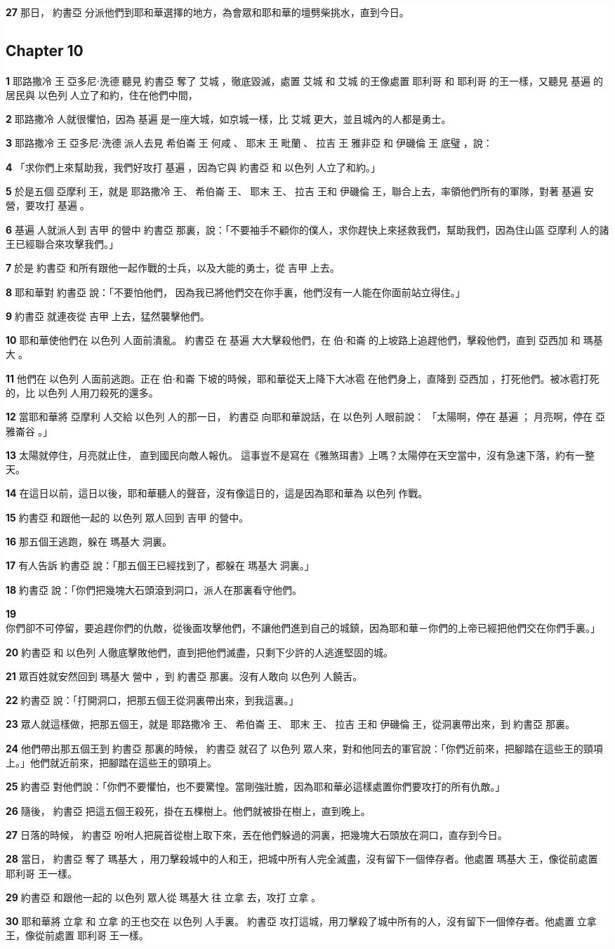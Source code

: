 **27** 那日， 約書亞 分派他們到耶和華選擇的地方，為會眾和耶和華的壇劈柴挑水，直到今日。

## Chapter 10

**1** 耶路撒冷 王 亞多尼‧洗德 聽見 約書亞 奪了 艾城 ，徹底毀滅，處置 艾城 和 艾城 的王像處置 耶利哥 和 耶利哥 的王一樣，又聽見 基遍 的居民與 以色列 人立了和約，住在他們中間，

**2** 耶路撒冷 人就很懼怕，因為 基遍 是一座大城，如京城一樣，比 艾城 更大，並且城內的人都是勇士。

**3** 耶路撒冷 王 亞多尼‧洗德 派人去見 希伯崙 王 何咸 、 耶末 王 毗蘭 、 拉吉 王 雅非亞 和 伊磯倫 王 底璧 ，說：

**4** 「求你們上來幫助我，我們好攻打 基遍 ，因為它與 約書亞 和 以色列 人立了和約。」

**5** 於是五個 亞摩利 王，就是 耶路撒冷 王、 希伯崙 王、 耶末 王、 拉吉 王和 伊磯倫 王，聯合上去，率領他們所有的軍隊，對著 基遍 安營，要攻打 基遍 。

**6** 基遍 人就派人到 吉甲 的營中 約書亞 那裏，說：「不要袖手不顧你的僕人，求你趕快上來拯救我們，幫助我們，因為住山區 亞摩利 人的諸王已經聯合來攻擊我們。」

**7** 於是 約書亞 和所有跟他一起作戰的士兵，以及大能的勇士，從 吉甲 上去。

**8** 耶和華對 約書亞 說：「不要怕他們， 因為我已將他們交在你手裏，他們沒有一人能在你面前站立得住。」

**9** 約書亞 就連夜從 吉甲 上去，猛然襲擊他們。

**10** 耶和華使他們在 以色列 人面前潰亂。 約書亞 在 基遍 大大擊殺他們，在 伯‧和崙 的上坡路上追趕他們，擊殺他們，直到 亞西加 和 瑪基大 。

**11** 他們在 以色列 人面前逃跑。正在 伯‧和崙 下坡的時候，耶和華從天上降下大冰雹 在他們身上，直降到 亞西加 ，打死他們。被冰雹打死的，比 以色列 人用刀殺死的還多。

**12** 當耶和華將 亞摩利 人交給 以色列 人的那一日， 約書亞 向耶和華說話，在 以色列 人眼前說： 「太陽啊，停在 基遍 ； 月亮啊，停在 亞雅崙谷 。」

**13** 太陽就停住，月亮就止住， 直到國民向敵人報仇。 這事豈不是寫在《雅煞珥書》上嗎？太陽停在天空當中，沒有急速下落，約有一整天。

**14** 在這日以前，這日以後，耶和華聽人的聲音，沒有像這日的，這是因為耶和華為 以色列 作戰。

**15** 約書亞 和跟他一起的 以色列 眾人回到 吉甲 的營中。

**16** 那五個王逃跑，躲在 瑪基大 洞裏。

**17** 有人告訴 約書亞 說：「那五個王已經找到了，都躲在 瑪基大 洞裏。」

**18** 約書亞 說：「你們把幾塊大石頭滾到洞口，派人在那裏看守他們。

**19** 你們卻不可停留，要追趕你們的仇敵，從後面攻擊他們，不讓他們進到自己的城鎮，因為耶和華－你們的上帝已經把他們交在你們手裏。」

**20** 約書亞 和 以色列 人徹底擊敗他們，直到把他們滅盡，只剩下少許的人逃進堅固的城。

**21** 眾百姓就安然回到 瑪基大 營中 ，到 約書亞 那裏。沒有人敢向 以色列 人饒舌。

**22** 約書亞 說：「打開洞口，把那五個王從洞裏帶出來，到我這裏。」

**23** 眾人就這樣做，把那五個王，就是 耶路撒冷 王、 希伯崙 王、 耶末 王、 拉吉 王和 伊磯倫 王，從洞裏帶出來，到 約書亞 那裏。

**24** 他們帶出那五個王到 約書亞 那裏的時候， 約書亞 就召了 以色列 眾人來，對和他同去的軍官說：「你們近前來，把腳踏在這些王的頸項上。」他們就近前來，把腳踏在這些王的頸項上。

**25** 約書亞 對他們說：「你們不要懼怕，也不要驚惶。當剛強壯膽，因為耶和華必這樣處置你們要攻打的所有仇敵。」

**26** 隨後， 約書亞 把這五個王殺死，掛在五棵樹上。他們就被掛在樹上，直到晚上。

**27** 日落的時候， 約書亞 吩咐人把屍首從樹上取下來，丟在他們躲過的洞裏，把幾塊大石頭放在洞口，直存到今日。

**28** 當日， 約書亞 奪了 瑪基大 ，用刀擊殺城中的人和王，把城中所有人完全滅盡，沒有留下一個倖存者。他處置 瑪基大 王，像從前處置 耶利哥 王一樣。

**29** 約書亞 和跟他一起的 以色列 眾人從 瑪基大 往 立拿 去，攻打 立拿 。

**30** 耶和華將 立拿 和 立拿 的王也交在 以色列 人手裏。 約書亞 攻打這城，用刀擊殺了城中所有的人，沒有留下一個倖存者。他處置 立拿 王，像從前處置 耶利哥 王一樣。
